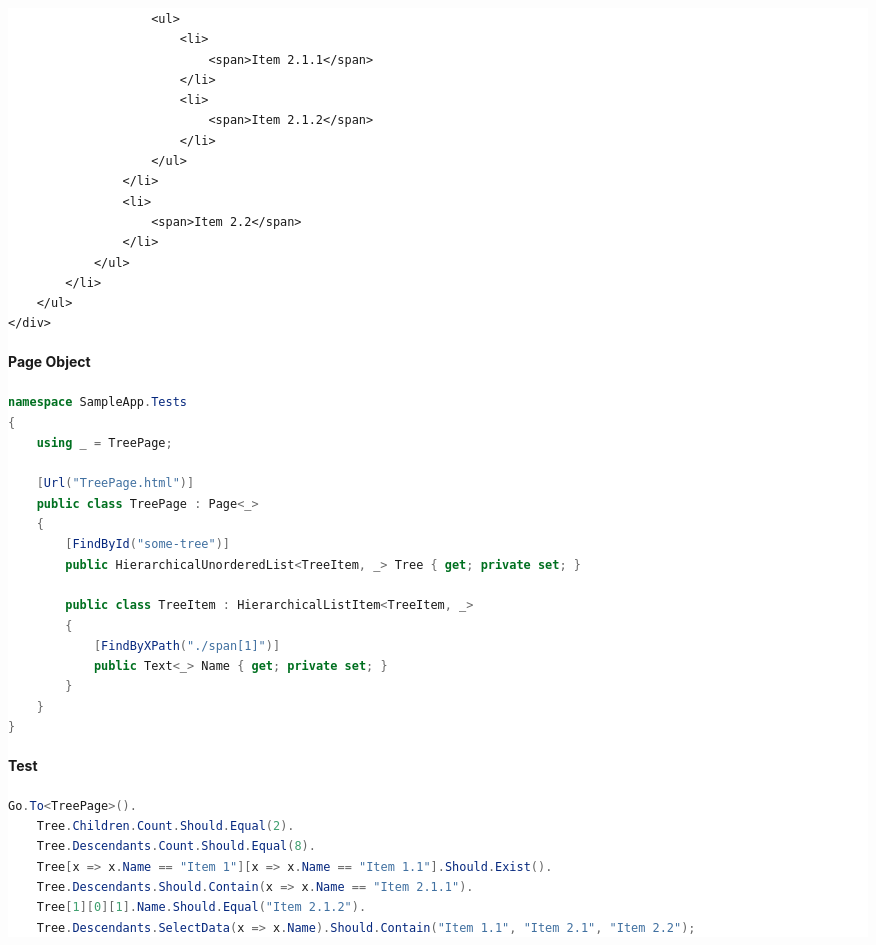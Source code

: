                         <ul>
                            <li>
                                <span>Item 2.1.1</span>
                            </li>
                            <li>
                                <span>Item 2.1.2</span>
                            </li>
                        </ul>
                    </li>
                    <li>
                        <span>Item 2.2</span>
                    </li>
                </ul>
            </li>
        </ul>
    </div>
</div>

#### Page Object

```cs
namespace SampleApp.Tests
{
    using _ = TreePage;

    [Url("TreePage.html")]
    public class TreePage : Page<_>
    {
        [FindById("some-tree")]
        public HierarchicalUnorderedList<TreeItem, _> Tree { get; private set; }

        public class TreeItem : HierarchicalListItem<TreeItem, _>
        {
            [FindByXPath("./span[1]")]
            public Text<_> Name { get; private set; }
        }
    }
}
```

#### Test

```cs
Go.To<TreePage>().
    Tree.Children.Count.Should.Equal(2).
    Tree.Descendants.Count.Should.Equal(8).
    Tree[x => x.Name == "Item 1"][x => x.Name == "Item 1.1"].Should.Exist().
    Tree.Descendants.Should.Contain(x => x.Name == "Item 2.1.1").
    Tree[1][0][1].Name.Should.Equal("Item 2.1.2").
    Tree.Descendants.SelectData(x => x.Name).Should.Contain("Item 1.1", "Item 2.1", "Item 2.2");
```

<a id="drag-and-drop" class="header-anchor"></a>
